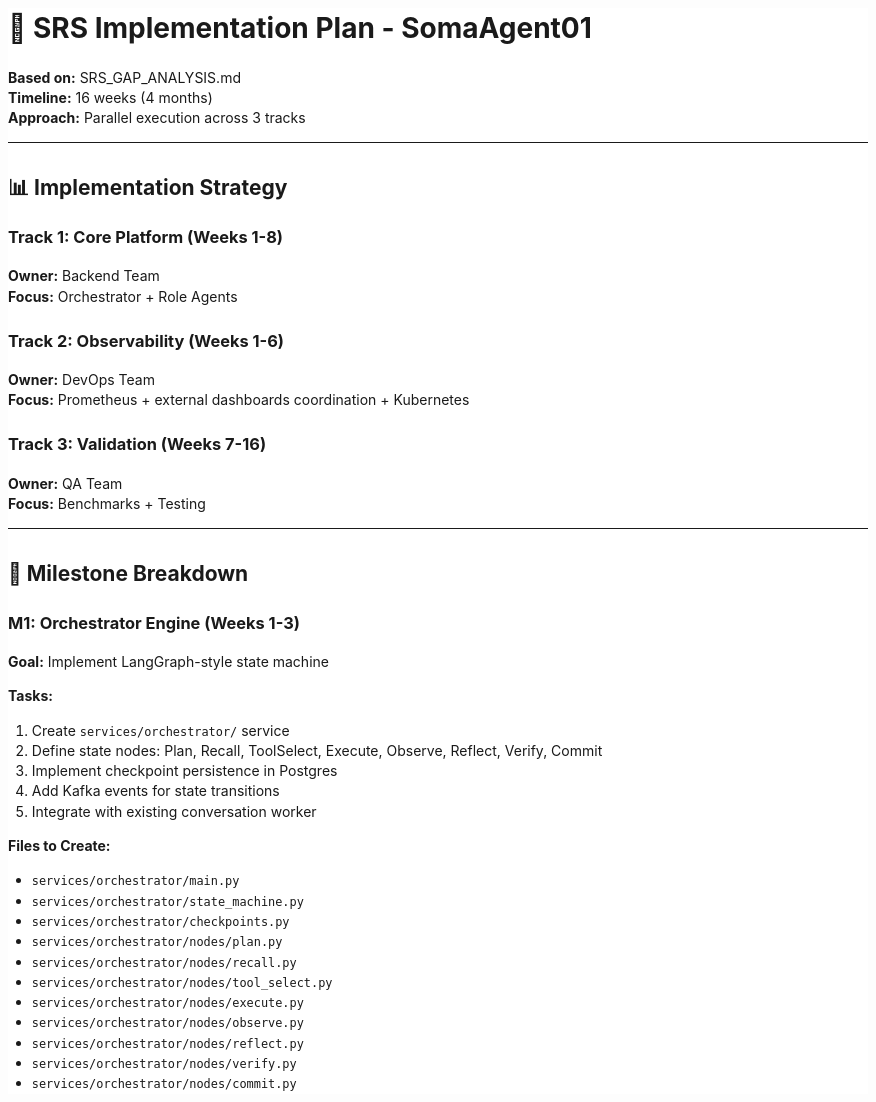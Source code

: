 

# 🚀 SRS Implementation Plan - SomaAgent01

**Based on:** SRS_GAP_ANALYSIS.md  
**Timeline:** 16 weeks (4 months)  
**Approach:** Parallel execution across 3 tracks  

---

## 📊 Implementation Strategy

### Track 1: Core Platform (Weeks 1-8)
**Owner:** Backend Team  
**Focus:** Orchestrator + Role Agents

### Track 2: Observability (Weeks 1-6)
**Owner:** DevOps Team  
**Focus:** Prometheus + external dashboards coordination + Kubernetes

### Track 3: Validation (Weeks 7-16)
**Owner:** QA Team  
**Focus:** Benchmarks + Testing

---

## 🎯 Milestone Breakdown

### M1: Orchestrator Engine (Weeks 1-3)

**Goal:** Implement LangGraph-style state machine

**Tasks:**
1. Create `services/orchestrator/` service
2. Define state nodes: Plan, Recall, ToolSelect, Execute, Observe, Reflect, Verify, Commit
3. Implement checkpoint persistence in Postgres
4. Add Kafka events for state transitions
5. Integrate with existing conversation worker

**Files to Create:**
- `services/orchestrator/main.py`
- `services/orchestrator/state_machine.py`
- `services/orchestrator/checkpoints.py`
- `services/orchestrator/nodes/plan.py`
- `services/orchestrator/nodes/recall.py`
- `services/orchestrator/nodes/tool_select.py`
- `services/orchestrator/nodes/execute.py`
- `services/orchestrator/nodes/observe.py`
- `services/orchestrator/nodes/reflect.py`
- `services/orchestrator/nodes/verify.py`
- `services/orchestrator/nodes/commit.py`

